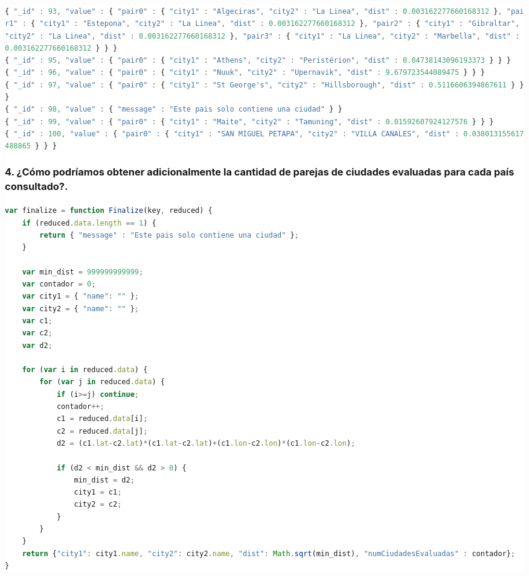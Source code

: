 ```JavaScript
{ "_id" : 93, "value" : { "pair0" : { "city1" : "Algeciras", "city2" : "La Linea", "dist" : 0.003162277660168312 }, "pair1" : { "city1" : "Estepona", "city2" : "La Linea", "dist" : 0.003162277660168312 }, "pair2" : { "city1" : "Gibraltar", "city2" : "La Linea", "dist" : 0.003162277660168312 }, "pair3" : { "city1" : "La Linea", "city2" : "Marbella", "dist" : 0.003162277660168312 } } }
{ "_id" : 95, "value" : { "pair0" : { "city1" : "Athens", "city2" : "Peristérion", "dist" : 0.04738143096193373 } } }
{ "_id" : 96, "value" : { "pair0" : { "city1" : "Nuuk", "city2" : "Upernavik", "dist" : 9.679723544089475 } } }
{ "_id" : 97, "value" : { "pair0" : { "city1" : "St George's", "city2" : "Hillsborough", "dist" : 0.5116606394867611 } } }
{ "_id" : 98, "value" : { "message" : "Este pais solo contiene una ciudad" } }
{ "_id" : 99, "value" : { "pair0" : { "city1" : "Maite", "city2" : "Tamuning", "dist" : 0.01592607924127576 } } }
{ "_id" : 100, "value" : { "pair0" : { "city1" : "SAN MIGUEL PETAPA", "city2" : "VILLA CANALES", "dist" : 0.038013155617488865 } } }
```

### 4. ¿Cómo podríamos obtener adicionalmente la cantidad de parejas de ciudades evaluadas para cada país consultado?.

```JavaScript
var finalize = function Finalize(key, reduced) {
	if (reduced.data.length == 1) {
		return { "message" : "Este pais solo contiene una ciudad" };
	}

	var min_dist = 999999999999;
	var contador = 0;
	var city1 = { "name": "" };
	var city2 = { "name": "" };
	var c1;
	var c2;
	var d2;

	for (var i in reduced.data) {
		for (var j in reduced.data) {
			if (i>=j) continue;
			contador++;
			c1 = reduced.data[i];
			c2 = reduced.data[j];
			d2 = (c1.lat-c2.lat)*(c1.lat-c2.lat)+(c1.lon-c2.lon)*(c1.lon-c2.lon);

			if (d2 < min_dist && d2 > 0) {
				min_dist = d2;
				city1 = c1;
				city2 = c2;
			}
		}
	}
	return {"city1": city1.name, "city2": city2.name, "dist": Math.sqrt(min_dist), "numCiudadesEvaluadas" : contador};
}
```
